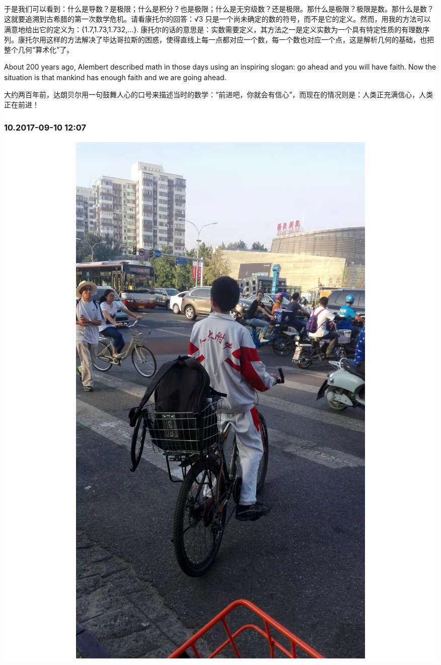 于是我们可以看到：什么是导数？是极限；什么是积分？也是极限；什么是无穷级数？还是极限。那什么是极限？极限是数。那什么是数？这就要追溯到古希腊的第一次数学危机。请看康托尔的回答：√3 只是一个尚未确定的数的符号，而不是它的定义。然而，用我的方法可以满意地给出它的定义为：{1.7,1.73,1.732,…}. 康托尔的话的意思是：实数需要定义，其方法之一是定义实数为一个具有特定性质的有理数序列。康托尔用这样的方法解决了毕达哥拉斯的困惑，使得直线上每一点都对应一个数，每一个数也对应一个点，这是解析几何的基础，也把整个几何“算术化”了。

About 200 years ago, Alembert described math in those days using an inspiring slogan: go ahead and you will have faith. Now the situation is that mankind has enough faith and we are going ahead.

大约两百年前，达朗贝尔用一句鼓舞人心的口号来描述当时的数学：“前进吧，你就会有信心”，而现在的情况则是：人类正充满信心，人类正在前进！

### 10.2017-09-10 12:07

<div align="center"><p>
<img src="/assets/img/University_Essay/ruc10.1.jpg">